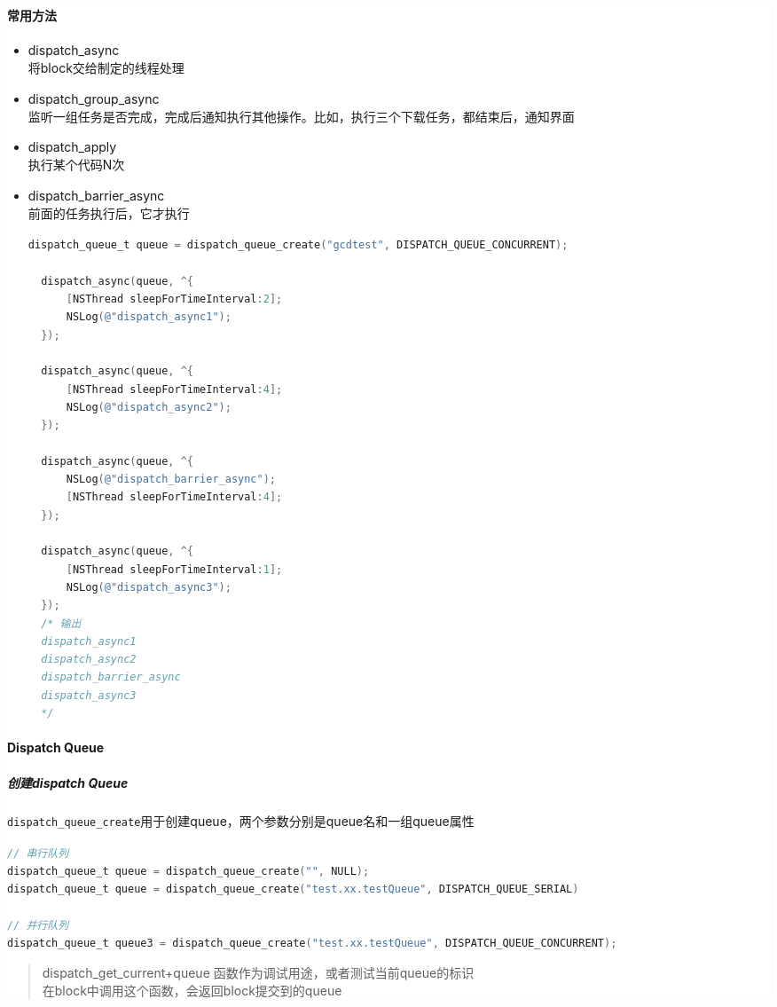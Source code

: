 #### 常用方法
- dispatch_async  
  将block交给制定的线程处理  

- dispatch_group_async  
  监听一组任务是否完成，完成后通知执行其他操作。比如，执行三个下载任务，都结束后，通知界面  

- dispatch_apply  
  执行某个代码N次

- dispatch_barrier_async  
  前面的任务执行后，它才执行  
  ```objective-c
  dispatch_queue_t queue = dispatch_queue_create("gcdtest", DISPATCH_QUEUE_CONCURRENT);

    dispatch_async(queue, ^{
        [NSThread sleepForTimeInterval:2];
        NSLog(@"dispatch_async1");
    });

    dispatch_async(queue, ^{
        [NSThread sleepForTimeInterval:4];
        NSLog(@"dispatch_async2");
    });

    dispatch_async(queue, ^{
        NSLog(@"dispatch_barrier_async");
        [NSThread sleepForTimeInterval:4];
    });

    dispatch_async(queue, ^{
        [NSThread sleepForTimeInterval:1];
        NSLog(@"dispatch_async3");
    });
    /* 输出
    dispatch_async1
    dispatch_async2
    dispatch_barrier_async
    dispatch_async3
    */

  ```

#### Dispatch Queue
##### 创建dispatch Queue  
`dispatch_queue_create`用于创建queue，两个参数分别是queue名和一组queue属性  
```objective-c
// 串行队列
dispatch_queue_t queue = dispatch_queue_create("", NULL);
dispatch_queue_t queue = dispatch_queue_create("test.xx.testQueue", DISPATCH_QUEUE_SERIAL)

// 并行队列
dispatch_queue_t queue3 = dispatch_queue_create("test.xx.testQueue", DISPATCH_QUEUE_CONCURRENT);
```
> dispatch_get_current+queue 函数作为调试用途，或者测试当前queue的标识  
> 在block中调用这个函数，会返回block提交到的queue
